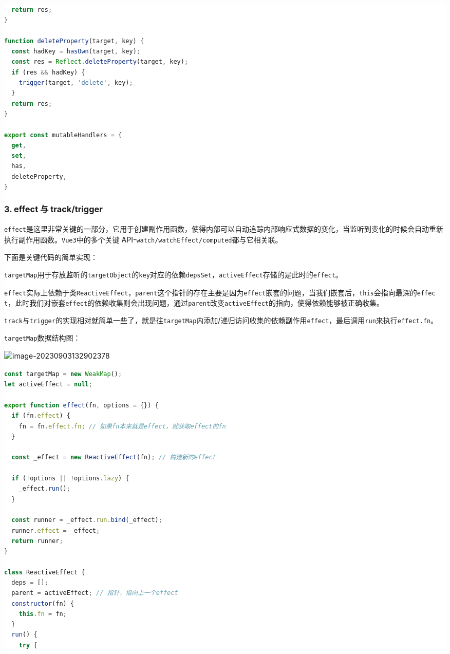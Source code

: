 ```js
  return res;
}

function deleteProperty(target, key) {
  const hadKey = hasOwn(target, key);
  const res = Reflect.deleteProperty(target, key);
  if (res && hadKey) {
    trigger(target, 'delete', key);
  }
  return res;
}

export const mutableHandlers = {
  get,
  set,
  has,
  deleteProperty,
}
```

### 3. effect 与 track/trigger

`effect`是这里非常关键的一部分，它用于创建副作用函数，使得内部可以自动追踪内部响应式数据的变化，当监听到变化的时候会自动重新执行副作用函数。`Vue3`中的多个关键 API-`watch/watchEffect/computed`都与它相关联。

下面是关键代码的简单实现：

`targetMap`用于存放监听的`targetObject`的`key`对应的依赖`depsSet`，`activeEffect`存储的是此时的`effect`。

`effect`实际上依赖于类`ReactiveEffect`，`parent`这个指针的存在主要是因为`effect`嵌套的问题，当我们嵌套后，`this`会指向最深的`effect`，此时我们对嵌套`effect`的依赖收集则会出现问题，通过`parent`改变`activeEffect`的指向，使得依赖能够被正确收集。

`track`与`trigger`的实现相对就简单一些了，就是往`targetMap`内添加/递归访问收集的依赖副作用`effect`，最后调用`run`来执行`effect.fn`。

`targetMap`数据结构图：

![image-20230903132902378](/image-20230903132902378.png)

```js
const targetMap = new WeakMap();
let activeEffect = null;

export function effect(fn, options = {}) {
  if (fn.effect) {
    fn = fn.effect.fn; // 如果fn本来就是effect，就获取effect的fn
  }

  const _effect = new ReactiveEffect(fn); // 构建新的effect

  if (!options || !options.lazy) {
    _effect.run();
  }

  const runner = _effect.run.bind(_effect);
  runner.effect = _effect;
  return runner;
}

class ReactiveEffect {
  deps = [];
  parent = activeEffect; // 指针，指向上一个effect
  constructor(fn) {
    this.fn = fn;
  }
  run() {
    try {
```